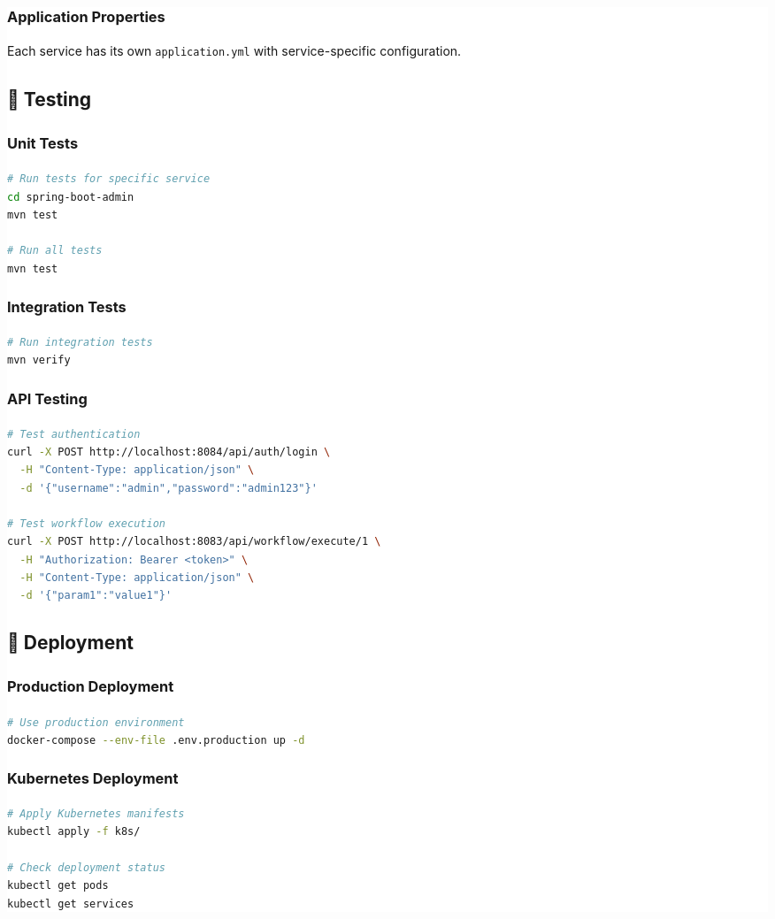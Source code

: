 ### Application Properties
Each service has its own `application.yml` with service-specific configuration.

## 🧪 Testing

### Unit Tests
```bash
# Run tests for specific service
cd spring-boot-admin
mvn test

# Run all tests
mvn test
```

### Integration Tests
```bash
# Run integration tests
mvn verify
```

### API Testing
```bash
# Test authentication
curl -X POST http://localhost:8084/api/auth/login \
  -H "Content-Type: application/json" \
  -d '{"username":"admin","password":"admin123"}'

# Test workflow execution
curl -X POST http://localhost:8083/api/workflow/execute/1 \
  -H "Authorization: Bearer <token>" \
  -H "Content-Type: application/json" \
  -d '{"param1":"value1"}'
```

## 🚀 Deployment

### Production Deployment
```bash
# Use production environment
docker-compose --env-file .env.production up -d
```

### Kubernetes Deployment
```bash
# Apply Kubernetes manifests
kubectl apply -f k8s/

# Check deployment status
kubectl get pods
kubectl get services
```
